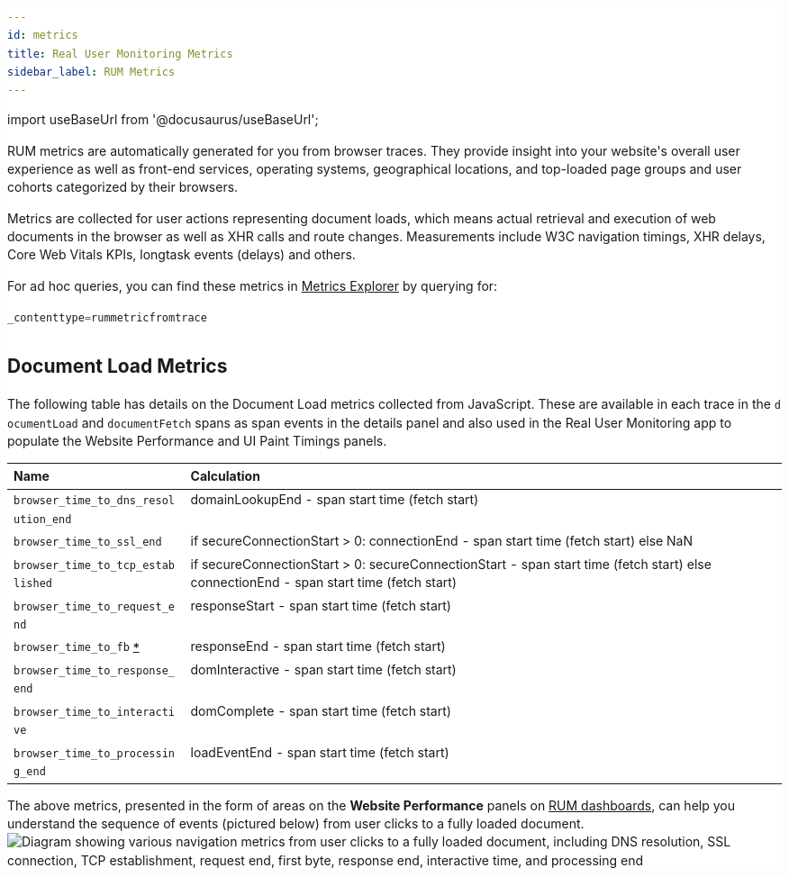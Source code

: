 ```yaml
---
id: metrics
title: Real User Monitoring Metrics
sidebar_label: RUM Metrics
---
```


import useBaseUrl from '@docusaurus/useBaseUrl';

RUM metrics are automatically generated for you from browser traces. They provide insight into your website's overall user experience as well as front-end services, operating systems, geographical locations, and top-loaded page groups and user cohorts categorized by their browsers.

Metrics are collected for user actions representing document loads, which means actual retrieval and execution of web documents in the browser as well as XHR calls and route changes. Measurements include W3C navigation timings, XHR delays, Core Web Vitals KPIs, longtask events (delays) and others.

For ad hoc queries, you can find these metrics in [Metrics Explorer](/docs/metrics/metrics-queries/metrics-explorer.md) by querying for:
```sql
_contenttype=rummetricfromtrace
```

## Document Load Metrics

The following table has details on the Document Load metrics collected from JavaScript. These are available in each trace in the `documentLoad` and `documentFetch` spans as span events in the details panel and also used in the Real User Monitoring app to populate the Website Performance and UI Paint Timings panels.

| Name | Calculation |
|:---|:---|
| `browser_time_to_dns_resolution_end` | domainLookupEnd - span start time (fetch start) |
| `browser_time_to_ssl_end` | if secureConnectionStart > 0: connectionEnd - span start time (fetch start) else NaN |
| `browser_time_to_tcp_established` | if secureConnectionStart > 0: secureConnectionStart - span start time (fetch start) else connectionEnd - span start time (fetch start) |
| `browser_time_to_request_end`  | responseStart - span start time (fetch start) |
| `browser_time_to_fb` <a href="#ttfb">**`*`**</a> | responseEnd - span start time (fetch start) |
| `browser_time_to_response_end` | domInteractive - span start time (fetch start) |
| `browser_time_to_interactive` | domComplete - span start time (fetch start) |
| `browser_time_to_processing_end` | loadEventEnd - span start time (fetch start) |

The above metrics, presented in the form of areas on the **Website Performance** panels on [RUM dashboards](/docs/apm/real-user-monitoring/dashboards), can help you understand the sequence of events (pictured below) from user clicks to a fully loaded document.<br/>![Diagram showing various navigation metrics from user clicks to a fully loaded document, including DNS resolution, SSL connection, TCP establishment, request end, first byte, response end, interactive time, and processing end](/img/rum/Navigation-metrics.png)
